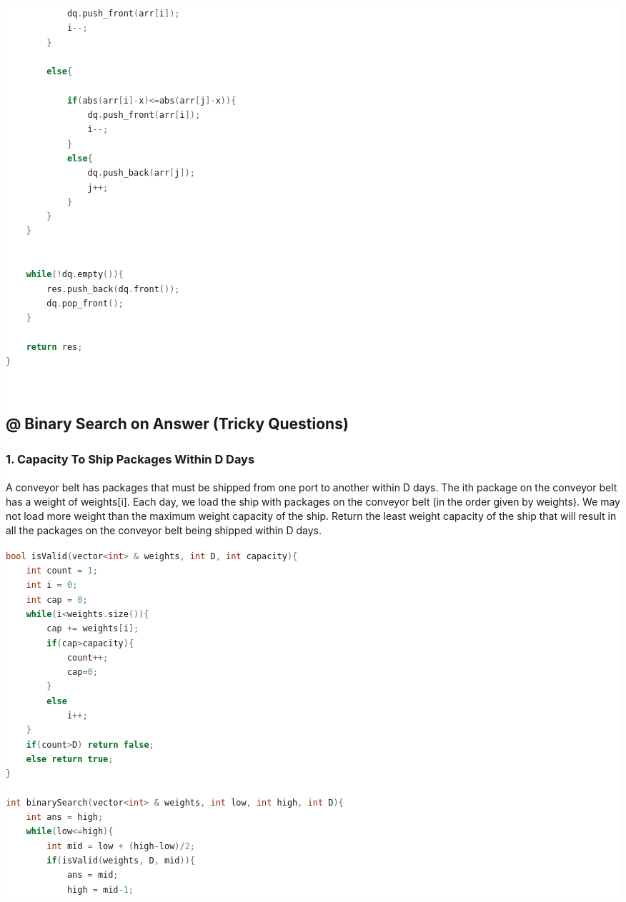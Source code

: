 ```cpp
            dq.push_front(arr[i]);
            i--;
        }

        else{

            if(abs(arr[i]-x)<=abs(arr[j]-x)){
                dq.push_front(arr[i]);
                i--;
            }
            else{
                dq.push_back(arr[j]);
                j++;
            }
        }
    }


    while(!dq.empty()){
        res.push_back(dq.front());
        dq.pop_front();
    }

    return res;
}
```

<br>

## @ Binary Search on Answer (Tricky Questions)

### 1. Capacity To Ship Packages Within D Days 
A conveyor belt has packages that must be shipped from one port to another within D days. The ith package on the conveyor belt has a weight of weights[i]. Each day, we load the ship with packages on the conveyor belt (in the order given by weights). We may not load more weight than the maximum weight capacity of the ship. Return the least weight capacity of the ship that will result in all the packages on the conveyor belt being shipped within D days.

```cpp
bool isValid(vector<int> & weights, int D, int capacity){
    int count = 1;
    int i = 0;
    int cap = 0;
    while(i<weights.size()){
        cap += weights[i];
        if(cap>capacity){
            count++;
            cap=0;
        }
        else
            i++;
    }
    if(count>D) return false;
    else return true;
}

int binarySearch(vector<int> & weights, int low, int high, int D){
    int ans = high;
    while(low<=high){
        int mid = low + (high-low)/2;
        if(isValid(weights, D, mid)){
            ans = mid;
            high = mid-1;
```